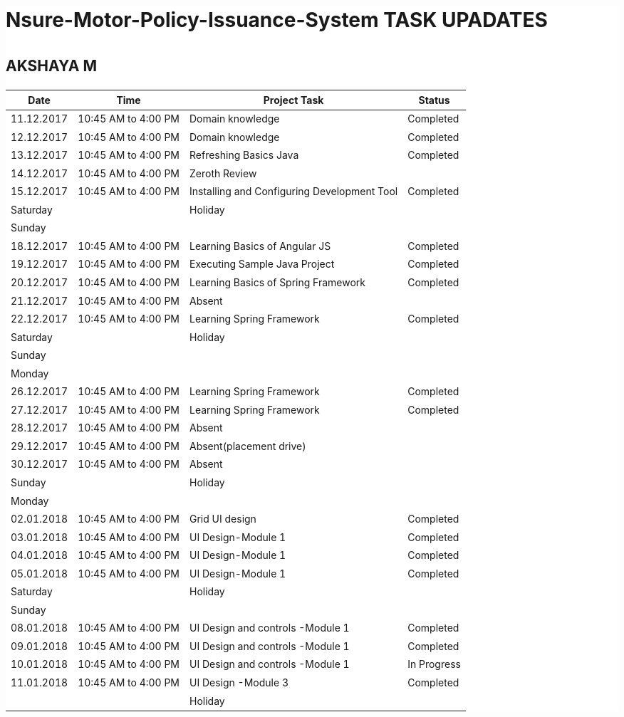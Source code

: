 # Nsure-Motor-Policy-Issuance-System TASK UPADATES
## AKSHAYA M
 |Date|Time|Project Task |Status |
 |----|----|-------------|-------|
 |11.12.2017|10:45 AM to 4:00 PM|Domain knowledge|Completed
|12.12.2017|10:45 AM to 4:00 PM|Domain knowledge|Completed
|13.12.2017|10:45 AM to 4:00 PM|Refreshing Basics Java |Completed
|14.12.2017|10:45 AM to 4:00 PM|Zeroth Review| 
|15.12.2017|10:45 AM to 4:00 PM|Installing and Configuring Development Tool|Completed
|Saturday| |Holiday| 
|Sunday| || 
|18.12.2017|10:45 AM to 4:00 PM|Learning Basics of Angular JS|Completed
|19.12.2017|10:45 AM to 4:00 PM|Executing Sample Java Project |Completed
|20.12.2017|10:45 AM to 4:00 PM|Learning Basics of Spring Framework|Completed
|21.12.2017|10:45 AM to 4:00 PM|Absent|
|22.12.2017|10:45 AM to 4:00 PM|Learning Spring Framework|Completed
|Saturday| |Holiday|
|Sunday| ||
|Monday|||
|26.12.2017|10:45 AM to 4:00 PM|Learning Spring Framework|Completed
|27.12.2017|10:45 AM to 4:00 PM|Learning Spring Framework|Completed
|28.12.2017|10:45 AM to 4:00 PM|Absent| 
|29.12.2017|10:45 AM to 4:00 PM|Absent(placement drive)|
|30.12.2017|10:45 AM to 4:00 PM|Absent|
|Sunday||Holiday|
|Monday|||
|02.01.2018|10:45 AM to 4:00 PM|Grid UI design|Completed
|03.01.2018|10:45 AM to 4:00 PM|UI Design-Module 1|Completed
|04.01.2018|10:45 AM to 4:00 PM|UI Design-Module 1|Completed
|05.01.2018|10:45 AM to 4:00 PM|UI Design-Module 1|Completed
|Saturday| |Holiday|
|Sunday|||
|08.01.2018|10:45 AM to 4:00 PM|UI Design and controls -Module 1|Completed
|09.01.2018|10:45 AM to 4:00 PM|UI Design and controls -Module 1|Completed
|10.01.2018|10:45 AM to 4:00 PM|UI Design and controls -Module 1|In Progress
|11.01.2018|10:45 AM to 4:00 PM|UI Design -Module 3|Completed
| ||Holiday|